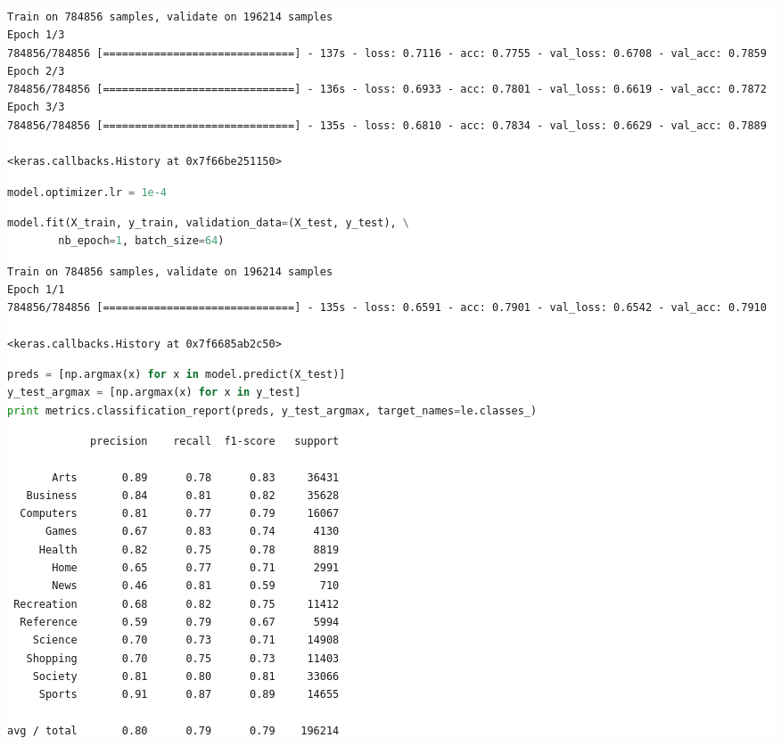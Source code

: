     Train on 784856 samples, validate on 196214 samples
    Epoch 1/3
    784856/784856 [==============================] - 137s - loss: 0.7116 - acc: 0.7755 - val_loss: 0.6708 - val_acc: 0.7859
    Epoch 2/3
    784856/784856 [==============================] - 136s - loss: 0.6933 - acc: 0.7801 - val_loss: 0.6619 - val_acc: 0.7872
    Epoch 3/3
    784856/784856 [==============================] - 135s - loss: 0.6810 - acc: 0.7834 - val_loss: 0.6629 - val_acc: 0.7889
    
    <keras.callbacks.History at 0x7f66be251150>




```python
model.optimizer.lr = 1e-4
```


```python
model.fit(X_train, y_train, validation_data=(X_test, y_test), \
        nb_epoch=1, batch_size=64)
```

    Train on 784856 samples, validate on 196214 samples
    Epoch 1/1
    784856/784856 [==============================] - 135s - loss: 0.6591 - acc: 0.7901 - val_loss: 0.6542 - val_acc: 0.7910
    
    <keras.callbacks.History at 0x7f6685ab2c50>




```python
preds = [np.argmax(x) for x in model.predict(X_test)]
y_test_argmax = [np.argmax(x) for x in y_test]
print metrics.classification_report(preds, y_test_argmax, target_names=le.classes_)
```

                 precision    recall  f1-score   support
    
           Arts       0.89      0.78      0.83     36431
       Business       0.84      0.81      0.82     35628
      Computers       0.81      0.77      0.79     16067
          Games       0.67      0.83      0.74      4130
         Health       0.82      0.75      0.78      8819
           Home       0.65      0.77      0.71      2991
           News       0.46      0.81      0.59       710
     Recreation       0.68      0.82      0.75     11412
      Reference       0.59      0.79      0.67      5994
        Science       0.70      0.73      0.71     14908
       Shopping       0.70      0.75      0.73     11403
        Society       0.81      0.80      0.81     33066
         Sports       0.91      0.87      0.89     14655
    
    avg / total       0.80      0.79      0.79    196214
    